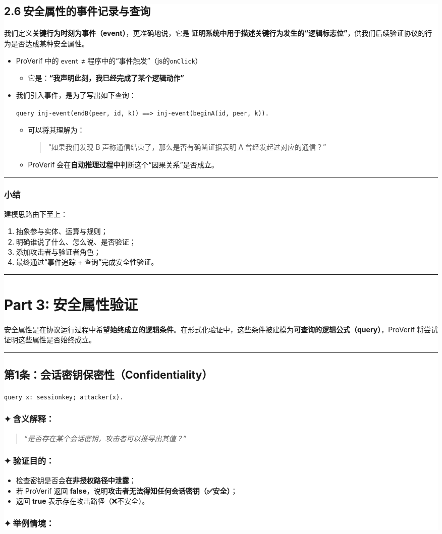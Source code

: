 
## 2.6 安全属性的事件记录与查询

我们定义**关键行为时刻为事件（event）**，更准确地说，它是 **证明系统中用于描述关键行为发生的“逻辑标志位”**，供我们后续验证协议的行为是否达成某种安全属性。

* ProVerif 中的 `event` ≠ 程序中的“事件触发”（js的`onClick`）
  * 它是：**“我声明此刻，我已经完成了某个逻辑动作”**
* 我们引入事件，是为了写出如下查询：

  ```proverif
  query inj-event(endB(peer, id, k)) ==> inj-event(beginA(id, peer, k)).
  ```
  * 可以将其理解为：
    > “如果我们发现 B 声称通信结束了，那么是否有确凿证据表明 A 曾经发起过对应的通信？”
  * ProVerif 会在**自动推理过程中**判断这个“因果关系”是否成立。

---

###  小结

建模思路由下至上：

1. 抽象参与实体、运算与规则；
2. 明确谁说了什么、怎么说、是否验证；
3. 添加攻击者与验证者角色；
4. 最终通过“事件追踪 + 查询”完成安全性验证。


---

# Part 3: 安全属性验证

安全属性是在协议运行过程中希望**始终成立的逻辑条件**。在形式化验证中，这些条件被建模为**可查询的逻辑公式（query）**，ProVerif 将尝试证明这些属性是否始终成立。


---

##  第1条：会话密钥保密性（Confidentiality）

```proverif
query x: sessionkey; attacker(x).
```

### ✦ 含义解释：

> *“是否存在某个会话密钥，攻击者可以推导出其值？”*

### ✦ 验证目的：

* 检查密钥是否会**在非授权路径中泄露**；
* 若 ProVerif 返回 **false**，说明**攻击者无法得知任何会话密钥（✅安全）**；
* 返回 **true** 表示存在攻击路径（❌不安全）。

### ✦ 举例情境：
